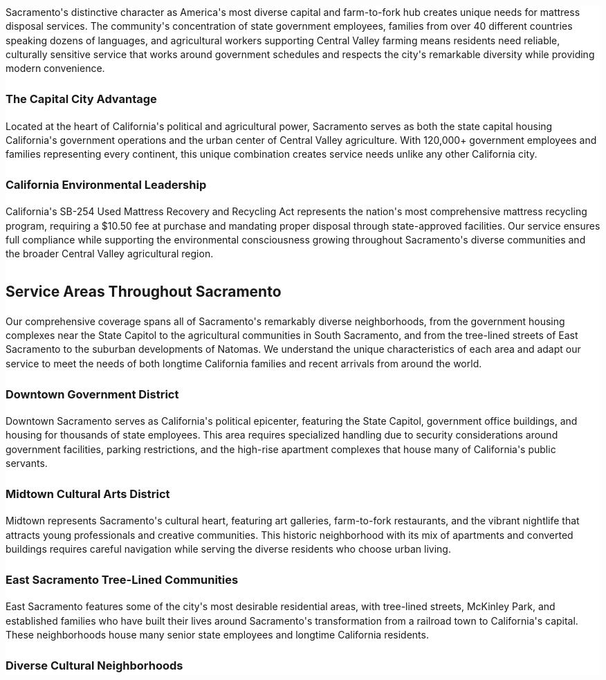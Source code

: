 Sacramento's distinctive character as America's most diverse capital and farm-to-fork hub creates unique needs for mattress disposal services. The community's concentration of state government employees, families from over 40 different countries speaking dozens of languages, and agricultural workers supporting Central Valley farming means residents need reliable, culturally sensitive service that works around government schedules and respects the city's remarkable diversity while providing modern convenience.

### The Capital City Advantage

Located at the heart of California's political and agricultural power, Sacramento serves as both the state capital housing California's government operations and the urban center of Central Valley agriculture. With 120,000+ government employees and families representing every continent, this unique combination creates service needs unlike any other California city.

### California Environmental Leadership

California's SB-254 Used Mattress Recovery and Recycling Act represents the nation's most comprehensive mattress recycling program, requiring a $10.50 fee at purchase and mandating proper disposal through state-approved facilities. Our service ensures full compliance while supporting the environmental consciousness growing throughout Sacramento's diverse communities and the broader Central Valley agricultural region.

## Service Areas Throughout Sacramento

Our comprehensive coverage spans all of Sacramento's remarkably diverse neighborhoods, from the government housing complexes near the State Capitol to the agricultural communities in South Sacramento, and from the tree-lined streets of East Sacramento to the suburban developments of Natomas. We understand the unique characteristics of each area and adapt our service to meet the needs of both longtime California families and recent arrivals from around the world.

### Downtown Government District

Downtown Sacramento serves as California's political epicenter, featuring the State Capitol, government office buildings, and housing for thousands of state employees. This area requires specialized handling due to security considerations around government facilities, parking restrictions, and the high-rise apartment complexes that house many of California's public servants.

### Midtown Cultural Arts District

Midtown represents Sacramento's cultural heart, featuring art galleries, farm-to-fork restaurants, and the vibrant nightlife that attracts young professionals and creative communities. This historic neighborhood with its mix of apartments and converted buildings requires careful navigation while serving the diverse residents who choose urban living.

### East Sacramento Tree-Lined Communities

East Sacramento features some of the city's most desirable residential areas, with tree-lined streets, McKinley Park, and established families who have built their lives around Sacramento's transformation from a railroad town to California's capital. These neighborhoods house many senior state employees and longtime California residents.

### Diverse Cultural Neighborhoods
